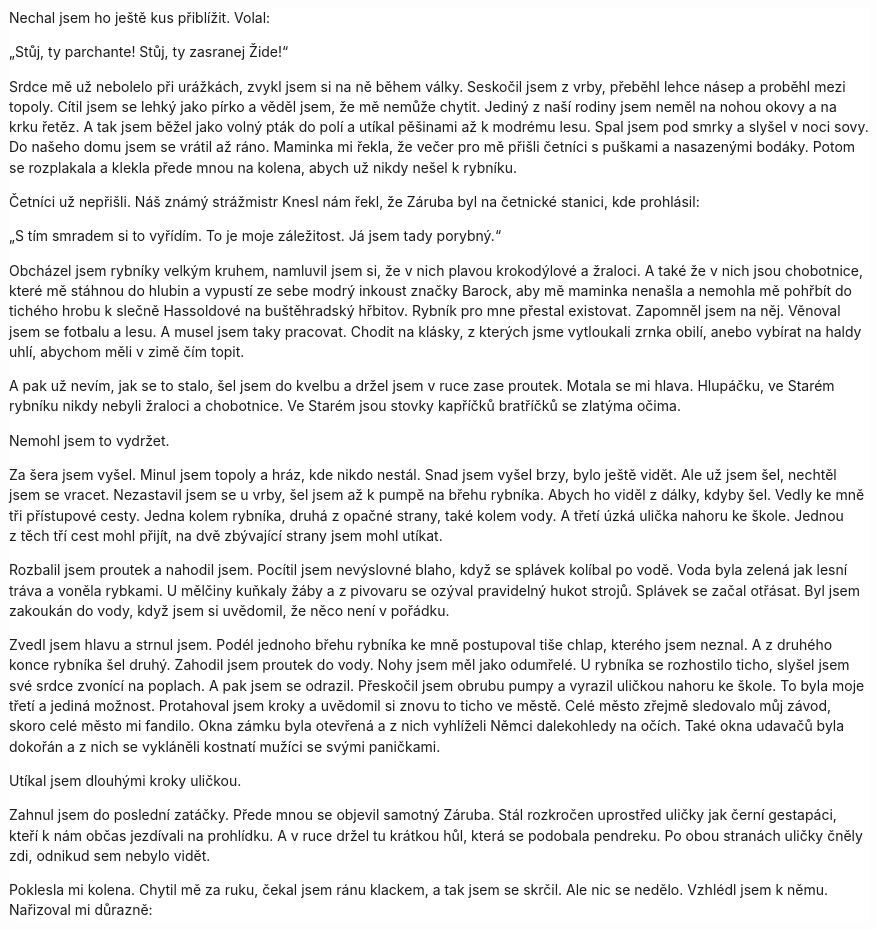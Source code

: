 Nechal jsem ho ještě kus přiblížit. Volal:

„Stůj, ty parchante! Stůj, ty zasranej Žide!“

Srdce mě už nebolelo při urážkách, zvykl jsem si na ně během války. Seskočil jsem z vrby, přeběhl lehce násep a proběhl mezi topoly. Cítil jsem se lehký jako pírko a věděl jsem, že mě nemůže chytit. Jediný z naší rodiny jsem neměl na nohou okovy a na krku řetěz. A tak jsem běžel jako volný pták do polí a utíkal pěšinami až k modrému lesu. Spal jsem pod smrky a slyšel v noci sovy. Do našeho domu jsem se vrátil až ráno. Maminka mi řekla, že večer pro mě přišli četníci s puškami a nasazenými bodáky. Potom se rozplakala a klekla přede mnou na kolena, abych už nikdy nešel k rybníku.

Četníci už nepřišli. Náš známý strážmistr Knesl nám řekl, že Záruba byl na četnické stanici, kde prohlásil:

„S tím smradem si to vyřídím. To je moje záležitost. Já jsem tady porybný.“

Obcházel jsem rybníky velkým kruhem, namluvil jsem si, že v nich plavou krokodýlové a žraloci. A také že v nich jsou chobotnice, které mě stáhnou do hlubin a vypustí ze sebe modrý inkoust značky Barock, aby mě maminka nenašla a nemohla mě pohřbít do tichého hrobu k slečně Hassoldové na buštěhradský hřbitov. Rybník pro mne přestal existovat. Zapomněl jsem na něj. Věnoval jsem se fotbalu a lesu. A musel jsem taky pracovat. Chodit na klásky, z kterých jsme vytloukali zrnka obilí, anebo vybírat na haldy uhlí, abychom měli v zimě čím topit.

A pak už nevím, jak se to stalo, šel jsem do kvelbu a držel jsem v ruce zase proutek. Motala se mi hlava. Hlupáčku, ve Starém rybníku nikdy nebyli žraloci a chobotnice. Ve Starém jsou stovky kapříčků bratříčků se zlatýma očima.

Nemohl jsem to vydržet.

Za šera jsem vyšel. Minul jsem topoly a hráz, kde nikdo nestál. Snad jsem vyšel brzy, bylo ještě vidět. Ale už jsem šel, nechtěl jsem se vracet. Nezastavil jsem se u vrby, šel jsem až k pumpě na břehu rybníka. Abych ho viděl z dálky, kdyby šel. Vedly ke mně tři přístupové cesty. Jedna kolem rybníka, druhá z opačné strany, také kolem vody. A třetí úzká ulička nahoru ke škole. Jednou z těch tří cest mohl přijít, na dvě zbývající strany jsem mohl utíkat.

Rozbalil jsem proutek a nahodil jsem. Pocítil jsem nevýslovné blaho, když se splávek kolíbal po vodě. Voda byla zelená jak lesní tráva a voněla rybkami. U mělčiny kuňkaly žáby a z pivovaru se ozýval pravidelný hukot strojů. Splávek se začal otřásat. Byl jsem zakoukán do vody, když jsem si uvědomil, že něco není v pořádku.

Zvedl jsem hlavu a strnul jsem. Podél jednoho břehu rybníka ke mně postupoval tiše chlap, kterého jsem neznal. A z druhého konce rybníka šel druhý. Zahodil jsem proutek do vody. Nohy jsem měl jako odumřelé. U rybníka se rozhostilo ticho, slyšel jsem své srdce zvonící na poplach. A pak jsem se odrazil. Přeskočil jsem obrubu pumpy a vyrazil uličkou nahoru ke škole. To byla moje třetí a jediná možnost. Protahoval jsem kroky a uvědomil si znovu to ticho ve městě. Celé město zřejmě sledovalo můj závod, skoro celé město mi fandilo. Okna zámku byla otevřená a z nich vyhlíželi Němci dalekohledy na očích. Také okna udavačů byla dokořán a z nich se vykláněli kostnatí mužíci se svými paničkami.

Utíkal jsem dlouhými kroky uličkou.

Zahnul jsem do poslední zatáčky. Přede mnou se objevil samotný Záruba. Stál rozkročen uprostřed uličky jak černí gestapáci, kteří k nám občas jezdívali na prohlídku. A v ruce držel tu krátkou hůl, která se podobala pendreku. Po obou stranách uličky čněly zdi, odnikud sem nebylo vidět.

Poklesla mi kolena. Chytil mě za ruku, čekal jsem ránu klackem, a tak jsem se skrčil. Ale nic se nedělo. Vzhlédl jsem k němu. Nařizoval mi důrazně:
